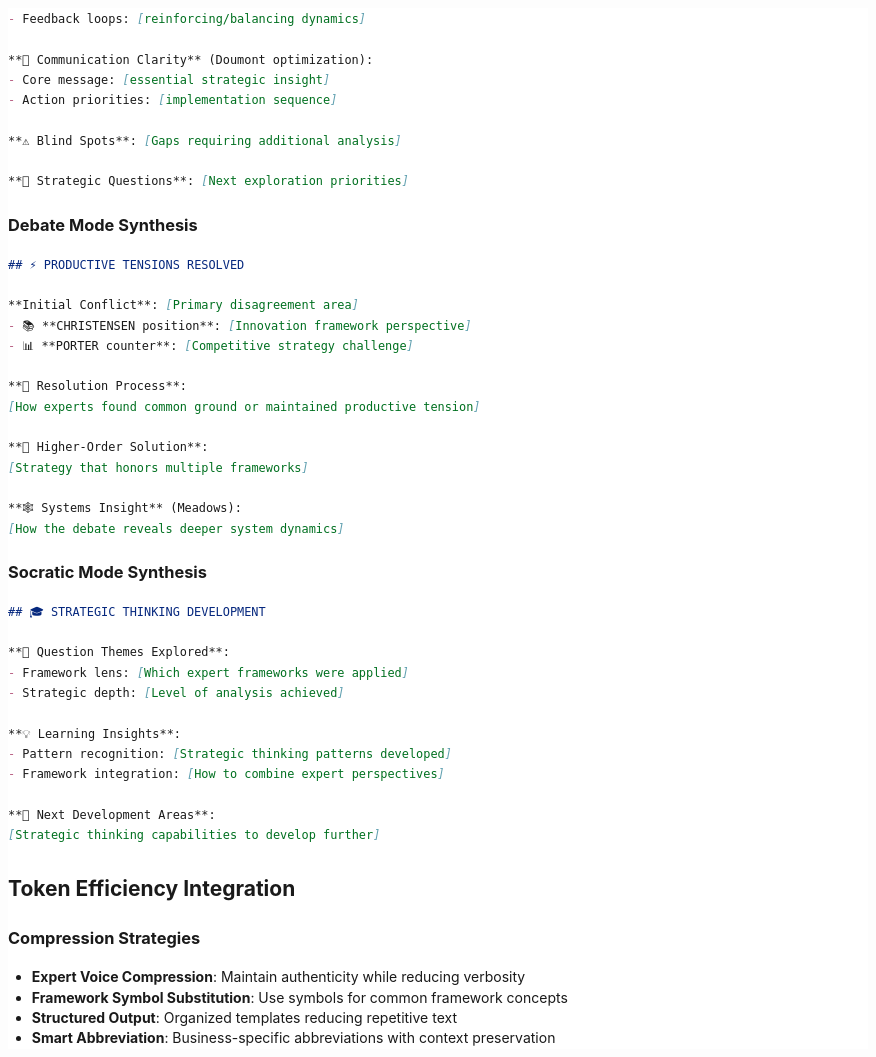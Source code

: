 ```markdown
- Feedback loops: [reinforcing/balancing dynamics]

**💬 Communication Clarity** (Doumont optimization):
- Core message: [essential strategic insight]
- Action priorities: [implementation sequence]

**⚠️ Blind Spots**: [Gaps requiring additional analysis]

**🤔 Strategic Questions**: [Next exploration priorities]
```

### Debate Mode Synthesis
```markdown
## ⚡ PRODUCTIVE TENSIONS RESOLVED

**Initial Conflict**: [Primary disagreement area]
- 📚 **CHRISTENSEN position**: [Innovation framework perspective]
- 📊 **PORTER counter**: [Competitive strategy challenge]

**🔄 Resolution Process**: 
[How experts found common ground or maintained productive tension]

**🧩 Higher-Order Solution**: 
[Strategy that honors multiple frameworks]

**🕸️ Systems Insight** (Meadows):
[How the debate reveals deeper system dynamics]
```

### Socratic Mode Synthesis
```markdown
## 🎓 STRATEGIC THINKING DEVELOPMENT

**🤔 Question Themes Explored**:
- Framework lens: [Which expert frameworks were applied]
- Strategic depth: [Level of analysis achieved]

**💡 Learning Insights**:
- Pattern recognition: [Strategic thinking patterns developed]
- Framework integration: [How to combine expert perspectives]

**🧭 Next Development Areas**:
[Strategic thinking capabilities to develop further]
```

## Token Efficiency Integration

### Compression Strategies
- **Expert Voice Compression**: Maintain authenticity while reducing verbosity
- **Framework Symbol Substitution**: Use symbols for common framework concepts
- **Structured Output**: Organized templates reducing repetitive text
- **Smart Abbreviation**: Business-specific abbreviations with context preservation
